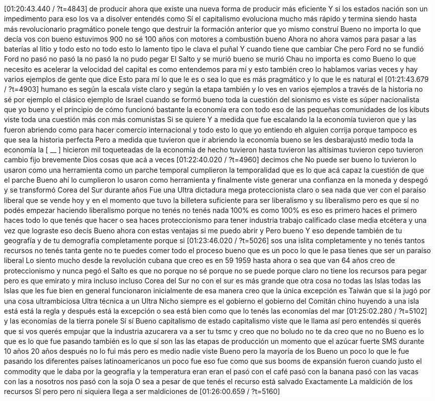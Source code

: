 [01:20:43.440 / ?t=4843]
de producir ahora que existe una nueva forma de producir más eficiente Y si los estados nación son un impedimento para eso los va a disolver entendés como Sí el capitalismo evoluciona mucho más rápido y termina siendo hasta más revolucionario pragmático ponele tengo que destruir la formación anterior que yo mismo construí Bueno no importa lo que decía vos con bueno estuvimos 900 no sé 100 años con motores a combustión bueno Ahora no ahora vamos para pasar a las baterías al litio y todo esto no todo esto lo lamento tipo le clava el puñal Y cuando tiene que cambiar Che pero Ford no se fundió Ford no pasó no pasó la no pasó la no pudo pegar El Salto y se murió bueno se murió Chau no importa es como Bueno lo que necesito es acelerar la velocidad del capital es como entendemos para mí y esto también creo lo hablamos varias veces y hay varios ejemplos de gente que dice Esto para mí lo que le es o sea lo que es más pragmático y lo que le es natural el 
[01:21:43.679 / ?t=4903]
humano es según la escala viste claro y según la etapa también y lo ves en varios ejemplos a través de la historia no sé por ejemplo el clásico ejemplo de Israel cuando se formó bueno toda la cuestión del sionismo es viste es súper nacionalista que yo bueno y el principio de cómo funcionó bastante la economía era con todo eso de las pequeñas comunidades de los kibuts viste toda una cuestión más con más comunistas Si se quiere Y a medida que fue escalando la la economía tuvieron que y las fueron abriendo como para hacer comercio internacional y todo esto lo que yo entiendo eh alguien corrija porque tampoco es que sea la historia perfecta Pero a medida que tuvieron que ir abriendo la economía bueno se les desbarajustó medio toda la economía la [&nbsp;__&nbsp;] hicieron mil toqueteadas de la economía de hecho tuvieron hasta tuvieron las altísimas tuvieron cepo tuvieron cambio fijo brevemente Dios cosas que acá a veces 
[01:22:40.020 / ?t=4960]
decimos che No puede ser bueno lo tuvieron lo usaron como una herramienta como un parche temporal cumplieron la temporalidad que es lo que acá capaz la cuestión de que el parche Bueno ahí lo cumplieron lo usaron como herramienta y finalmente viste generar una confianza en la moneda y despegó y se transformó Corea del Sur durante años Fue una Ultra dictadura mega proteccionista claro o sea nada que ver con el paraíso liberal que se vende hoy y en el momento que tuvo la billetera suficiente para ser liberalismo y su liberalismo pero es que sí no podés empezar haciendo liberalismo porque no tenés no tenés nada 100% es como 100% es eso es primero haces el primero haces todo lo que tenés que hacer o sea haces proteccionismo para tener industria trabajo calificado clase media etcétera y una vez que lograste eso decís Bueno ahora con estas ventajas si me puedo abrir y Pero bueno Y eso depende también de tu geografía y de tu demografía completamente porque si 
[01:23:46.020 / ?t=5026]
sos una islita completamente y no tenés tantos recursos no tenés tanta gente no te puedes comer todo el proceso bueno que es un poco lo que le pasa tienes que ser un paraíso liberal Lo siento mucho desde la revolución cubana que creo es en 59 1959 hasta ahora o sea que van 64 años creo de proteccionismo y nunca pegó el Salto es que no porque no sé porque no se puede porque claro no tiene los recursos para pegar pero es que emirato y mira incluso incluso Corea del Sur no con el sur es más grande que otra cosa no todas las Islas todas las Islas que les fue bien en general funcionaron inicialmente de esa manera creo que la única excepción es Taiwán que si la jugó por una cosa ultrambiciosa Ultra técnica a un Ultra Nicho siempre es el gobierno el gobierno del Comitán chino huyendo a una isla está está la regla y después está la excepción o sea está bien como que lo tenés las economías del mar 
[01:25:02.280 / ?t=5102]
y las economías de la tierra ponele Sí sí Bueno capitalismo de estado capitalismo viste que le llama así pero entendés si querés que si vos querés empujar que la industria azucarera va a ser tu tsmc y creo que no boludo no te da creo que no no Bueno es lo que es lo que fue pasando también es lo que sí son las las etapas de producción un momento que el azúcar fuerte SMS durante 10 años 20 años después no lo fui más pero es medio nadie viste Bueno pero la mayoría de los Bueno un poco lo que le fue pasando los diferentes países latinoamericanos un poco fue eso fue como que sus booms de expansión fueron cuando justo el commodity que le daba por la geografía y la temperatura eran eran el pasó con el café pasó con la banana pasó con las vacas con las a nosotros nos pasó con la soja O sea a pesar de que tenés el recurso está salvado Exactamente La maldición de los recursos Sí pero pero ni siquiera llega a ser maldiciones de 
[01:26:00.659 / ?t=5160]